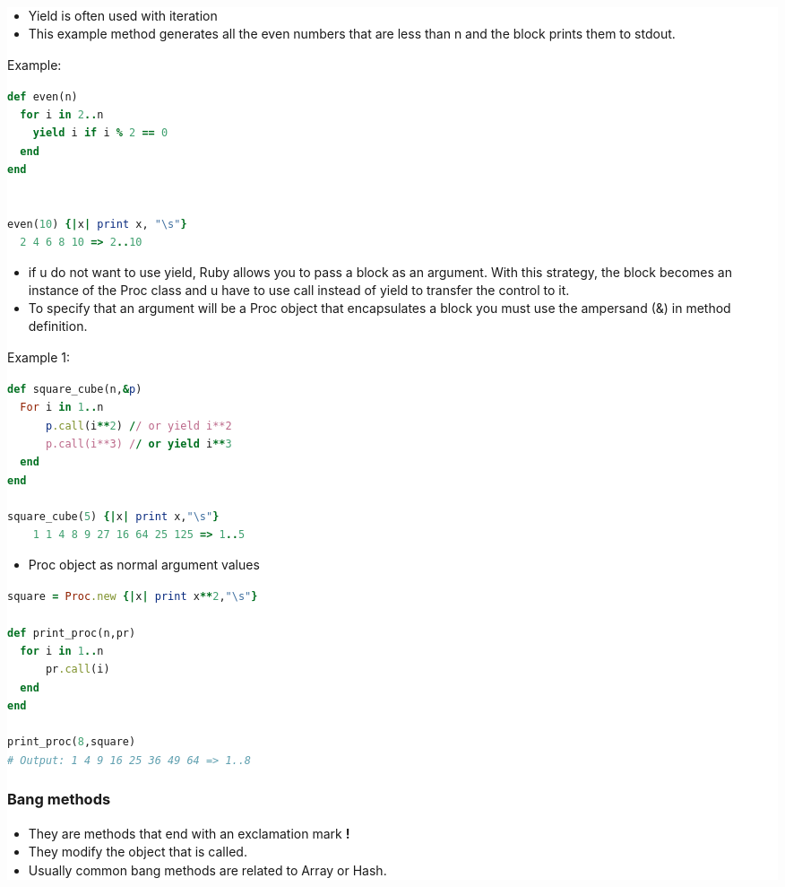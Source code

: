 - Yield is often used with iteration
- This example method generates all the even numbers that are less than n and the block prints them to stdout.

Example:
```ruby
def even(n)
  for i in 2..n
    yield i if i % 2 == 0
  end
end


even(10) {|x| print x, "\s"}
  2 4 6 8 10 => 2..10
```

- if u do not want to use yield, Ruby allows you to pass a block as an argument. With this strategy, the block becomes an instance of the Proc class and u have to use call instead of yield to transfer the control to it.
- To specify that an argument will be a Proc object that encapsulates a block you must use the ampersand (&) in method definition.

Example 1:
```ruby
def square_cube(n,&p)
  For i in 1..n
	  p.call(i**2) // or yield i**2
	  p.call(i**3) // or yield i**3
  end
end

square_cube(5) {|x| print x,"\s"}
	1 1 4 8 9 27 16 64 25 125 => 1..5
```

- Proc object as normal argument values

```ruby
square = Proc.new {|x| print x**2,"\s"}

def print_proc(n,pr)
  for i in 1..n
	  pr.call(i)
  end
end

print_proc(8,square)
# Output: 1 4 9 16 25 36 49 64 => 1..8
```

### Bang methods
- They are methods that end with an exclamation mark **!**
- They modify the object that is called.
- Usually common bang methods are related to Array or Hash.
